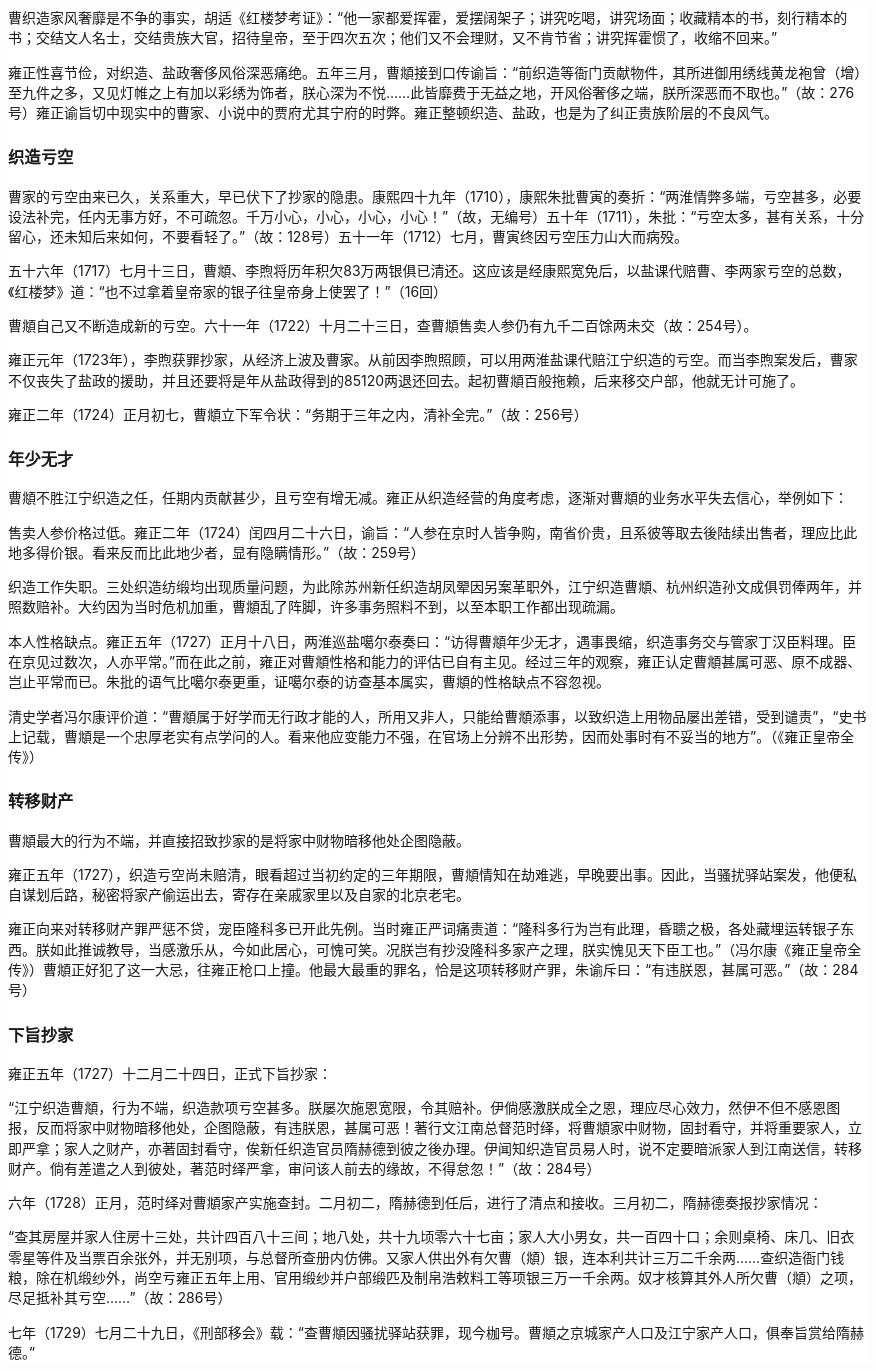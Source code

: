 曹织造家风奢靡是不争的事实，胡适《红楼梦考证》：“他一家都爱挥霍，爱摆阔架子；讲究吃喝，讲究场面；收藏精本的书，刻行精本的书；交结文人名士，交结贵族大官，招待皇帝，至于四次五次；他们又不会理财，又不肯节省；讲究挥霍惯了，收缩不回来。”

雍正性喜节俭，对织造、盐政奢侈风俗深恶痛绝。五年三月，曹頫接到口传谕旨：“前织造等衙门贡献物件，其所进御用绣线黄龙袍曾（增）至九件之多，又见灯帷之上有加以彩绣为饰者，朕心深为不悦……此皆靡费于无益之地，开风俗奢侈之端，朕所深恶而不取也。”（故：276号）雍正谕旨切中现实中的曹家、小说中的贾府尤其宁府的时弊。雍正整顿织造、盐政，也是为了纠正贵族阶层的不良风气。

### 织造亏空

曹家的亏空由来已久，关系重大，早已伏下了抄家的隐患。康熙四十九年（1710），康熙朱批曹寅的奏折：“两淮情弊多端，亏空甚多，必要设法补完，任内无事方好，不可疏忽。千万小心，小心，小心，小心！”（故，无编号）五十年（1711），朱批：“亏空太多，甚有关系，十分留心，还未知后来如何，不要看轻了。”（故：128号）五十一年（1712）七月，曹寅终因亏空压力山大而病殁。

五十六年（1717）七月十三日，曹頫、李煦将历年积欠83万两银俱已清还。这应该是经康熙宽免后，以盐课代赔曹、李两家亏空的总数，《红楼梦》道：“也不过拿着皇帝家的银子往皇帝身上使罢了！”（16回）

曹頫自己又不断造成新的亏空。六十一年（1722）十月二十三日，查曹頫售卖人参仍有九千二百馀两未交（故：254号）。

雍正元年（1723年），李煦获罪抄家，从经济上波及曹家。从前因李煦照顾，可以用两淮盐课代赔江宁织造的亏空。而当李煦案发后，曹家不仅丧失了盐政的援助，并且还要将是年从盐政得到的85120两退还回去。起初曹頫百般拖赖，后来移交户部，他就无计可施了。

雍正二年（1724）正月初七，曹頫立下军令状：“务期于三年之内，清补全完。”（故：256号）

### 年少无才

曹頫不胜江宁织造之任，任期内贡献甚少，且亏空有增无减。雍正从织造经营的角度考虑，逐渐对曹頫的业务水平失去信心，举例如下：

售卖人参价格过低。雍正二年（1724）闰四月二十六日，谕旨：“人参在京时人皆争购，南省价贵，且系彼等取去後陆续出售者，理应比此地多得价银。看来反而比此地少者，显有隐瞒情形。”（故：259号）

织造工作失职。三处织造纺缎均出现质量问题，为此除苏州新任织造胡凤翚因另案革职外，江宁织造曹頫、杭州织造孙文成俱罚俸两年，并照数赔补。大约因为当时危机加重，曹頫乱了阵脚，许多事务照料不到，以至本职工作都出现疏漏。

本人性格缺点。雍正五年（1727）正月十八日，两淮巡盐噶尔泰奏曰：“访得曹頫年少无才，遇事畏缩，织造事务交与管家丁汉臣料理。臣在京见过数次，人亦平常。”而在此之前，雍正对曹頫性格和能力的评估已自有主见。经过三年的观察，雍正认定曹頫甚属可恶、原不成器、岂止平常而已。朱批的语气比噶尔泰更重，证噶尔泰的访查基本属实，曹頫的性格缺点不容忽视。

清史学者冯尔康评价道：“曹頫属于好学而无行政才能的人，所用又非人，只能给曹頫添事，以致织造上用物品屡出差错，受到谴责”，“史书上记载，曹頫是一个忠厚老实有点学问的人。看来他应变能力不强，在官场上分辨不出形势，因而处事时有不妥当的地方”。（《雍正皇帝全传》）

### 转移财产

曹頫最大的行为不端，并直接招致抄家的是将家中财物暗移他处企图隐蔽。

雍正五年（1727），织造亏空尚未赔清，眼看超过当初约定的三年期限，曹頫情知在劫难逃，早晚要出事。因此，当骚扰驿站案发，他便私自谋划后路，秘密将家产偷运出去，寄存在亲戚家里以及自家的北京老宅。

雍正向来对转移财产罪严惩不贷，宠臣隆科多已开此先例。当时雍正严词痛责道：“隆科多行为岂有此理，昏聩之极，各处藏埋运转银子东西。朕如此推诚教导，当感激乐从，今如此居心，可愧可笑。况朕岂有抄没隆科多家产之理，朕实愧见天下臣工也。”（冯尔康《雍正皇帝全传》）曹頫正好犯了这一大忌，往雍正枪口上撞。他最大最重的罪名，恰是这项转移财产罪，朱谕斥曰：“有违朕恩，甚属可恶。”（故：284号）

### 下旨抄家

雍正五年（1727）十二月二十四日，正式下旨抄家：

“江宁织造曹頫，行为不端，织造款项亏空甚多。朕屡次施恩宽限，令其赔补。伊倘感激朕成全之恩，理应尽心效力，然伊不但不感恩图报，反而将家中财物暗移他处，企图隐蔽，有违朕恩，甚属可恶！著行文江南总督范时绎，将曹頫家中财物，固封看守，并将重要家人，立即严拿；家人之财产，亦著固封看守，俟新任织造官员隋赫德到彼之後办理。伊闻知织造官员易人时，说不定要暗派家人到江南送信，转移财产。倘有差遣之人到彼处，著范时绎严拿，审问该人前去的缘故，不得怠忽！”（故：284号）

六年（1728）正月，范时绎对曹頫家产实施查封。二月初二，隋赫德到任后，进行了清点和接收。三月初二，隋赫德奏报抄家情况：

“查其房屋并家人住房十三处，共计四百八十三间；地八处，共十九顷零六十七亩；家人大小男女，共一百四十口；余则桌椅、床几、旧衣零星等件及当票百余张外，并无别项，与总督所查册内仿佛。又家人供出外有欠曹（頫）银，连本利共计三万二千余两……查织造衙门钱粮，除在机缎纱外，尚空亏雍正五年上用、官用缎纱并户部缎匹及制帛浩敕料工等项银三万一千余两。奴才核算其外人所欠曹（頫）之项，尽足抵补其亏空……”（故：286号）

七年（1729）七月二十九日，《刑部移会》载：“查曹頫因骚扰驿站获罪，现今枷号。曹頫之京城家产人口及江宁家产人口，俱奉旨赏给隋赫德。”
